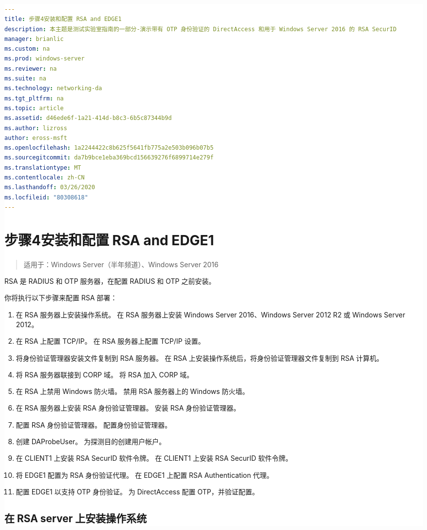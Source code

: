 ```yaml
---
title: 步骤4安装和配置 RSA and EDGE1
description: 本主题是测试实验室指南的一部分-演示带有 OTP 身份验证的 DirectAccess 和用于 Windows Server 2016 的 RSA SecurID
manager: brianlic
ms.custom: na
ms.prod: windows-server
ms.reviewer: na
ms.suite: na
ms.technology: networking-da
ms.tgt_pltfrm: na
ms.topic: article
ms.assetid: d46ede6f-1a21-414d-b8c3-6b5c87344b9d
ms.author: lizross
author: eross-msft
ms.openlocfilehash: 1a2244422c8b625f5641fb775a2e503b096b07b5
ms.sourcegitcommit: da7b9bce1eba369bcd156639276f6899714e279f
ms.translationtype: MT
ms.contentlocale: zh-CN
ms.lasthandoff: 03/26/2020
ms.locfileid: "80308618"
---
```

# <a name="step-4-install-and-configure-rsa-and-edge1"></a>步骤4安装和配置 RSA and EDGE1

>适用于：Windows Server（半年频道）、Windows Server 2016

RSA 是 RADIUS 和 OTP 服务器，在配置 RADIUS 和 OTP 之前安装。  
  
你将执行以下步骤来配置 RSA 部署：  
  
1. 在 RSA 服务器上安装操作系统。 在 RSA 服务器上安装 Windows Server 2016、Windows Server 2012 R2 或 Windows Server 2012。  
  
2. 在 RSA 上配置 TCP/IP。 在 RSA 服务器上配置 TCP/IP 设置。  
  
3. 将身份验证管理器安装文件复制到 RSA 服务器。 在 RSA 上安装操作系统后，将身份验证管理器文件复制到 RSA 计算机。  
  
4. 将 RSA 服务器联接到 CORP 域。 将 RSA 加入 CORP 域。  
  
5. 在 RSA 上禁用 Windows 防火墙。 禁用 RSA 服务器上的 Windows 防火墙。  
  
6. 在 RSA 服务器上安装 RSA 身份验证管理器。 安装 RSA 身份验证管理器。  
  
7. 配置 RSA 身份验证管理器。 配置身份验证管理器。  
  
8. 创建 DAProbeUser。 为探测目的创建用户帐户。  
  
9. 在 CLIENT1 上安装 RSA SecurID 软件令牌。 在 CLIENT1 上安装 RSA SecurID 软件令牌。  
  
10. 将 EDGE1 配置为 RSA 身份验证代理。 在 EDGE1 上配置 RSA Authentication 代理。  
  
11. 配置 EDGE1 以支持 OTP 身份验证。 为 DirectAccess 配置 OTP，并验证配置。  
  
## <a name="install-the-operating-system-on-the-rsa-server"></a><a name="InstallOS"></a>在 RSA server 上安装操作系统  
  